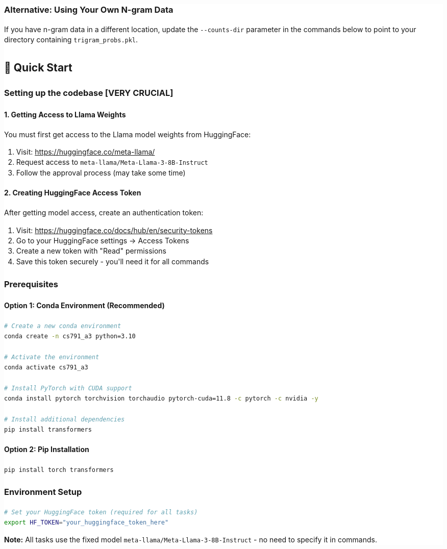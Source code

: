 ### Alternative: Using Your Own N-gram Data

If you have n-gram data in a different location, update the `--counts-dir` parameter in the commands below to point to your directory containing `trigram_probs.pkl`.

## 🚀 Quick Start

### Setting up the codebase [VERY CRUCIAL]

#### 1. Getting Access to Llama Weights
You must first get access to the Llama model weights from HuggingFace:
1. Visit: https://huggingface.co/meta-llama/
2. Request access to `meta-llama/Meta-Llama-3-8B-Instruct`
3. Follow the approval process (may take some time)

#### 2. Creating HuggingFace Access Token
After getting model access, create an authentication token:
1. Visit: https://huggingface.co/docs/hub/en/security-tokens
2. Go to your HuggingFace settings → Access Tokens
3. Create a new token with "Read" permissions
4. Save this token securely - you'll need it for all commands

### Prerequisites

#### Option 1: Conda Environment (Recommended)
```bash
# Create a new conda environment
conda create -n cs791_a3 python=3.10

# Activate the environment
conda activate cs791_a3

# Install PyTorch with CUDA support
conda install pytorch torchvision torchaudio pytorch-cuda=11.8 -c pytorch -c nvidia -y

# Install additional dependencies
pip install transformers
```

#### Option 2: Pip Installation
```bash
pip install torch transformers
```

### Environment Setup

```bash
# Set your HuggingFace token (required for all tasks)
export HF_TOKEN="your_huggingface_token_here"
```

**Note:** All tasks use the fixed model `meta-llama/Meta-Llama-3-8B-Instruct` - no need to specify it in commands.
